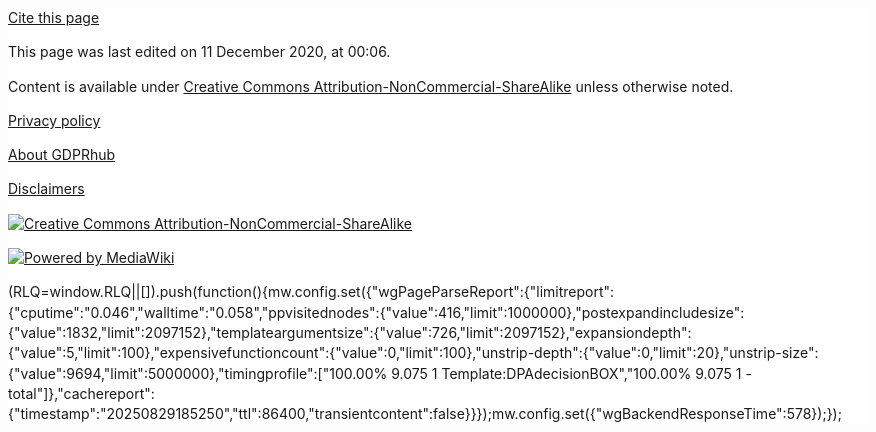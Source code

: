 [Cite this page](/index.php?title=Special:CiteThisPage&page=Pers%C3%B3nuvernd_-_2020010673&id=12880&wpFormIdentifier=titleform "Information on how to cite this page")

This page was last edited on 11 December 2020, at 00:06.

Content is available under [Creative Commons Attribution-NonCommercial-ShareAlike](https://creativecommons.org/licenses/by-nc-sa/4.0/) unless otherwise noted.

[Privacy policy](/index.php?title=GDPRhub:Privacy_policy)

[About GDPRhub](/index.php?title=GDPRhub:About)

[Disclaimers](/index.php?title=GDPRhub:General_disclaimer)

[![Creative Commons Attribution-NonCommercial-ShareAlike](/resources/assets/licenses/cc-by-nc-sa.png)](https://creativecommons.org/licenses/by-nc-sa/4.0/)

[![Powered by MediaWiki](/resources/assets/poweredby_mediawiki_88x31.png)](https://www.mediawiki.org/)

(RLQ=window.RLQ||\[\]).push(function(){mw.config.set({"wgPageParseReport":{"limitreport":{"cputime":"0.046","walltime":"0.058","ppvisitednodes":{"value":416,"limit":1000000},"postexpandincludesize":{"value":1832,"limit":2097152},"templateargumentsize":{"value":726,"limit":2097152},"expansiondepth":{"value":5,"limit":100},"expensivefunctioncount":{"value":0,"limit":100},"unstrip-depth":{"value":0,"limit":20},"unstrip-size":{"value":9694,"limit":5000000},"timingprofile":\["100.00% 9.075 1 Template:DPAdecisionBOX","100.00% 9.075 1 -total"\]},"cachereport":{"timestamp":"20250829185250","ttl":86400,"transientcontent":false}}});mw.config.set({"wgBackendResponseTime":578});});